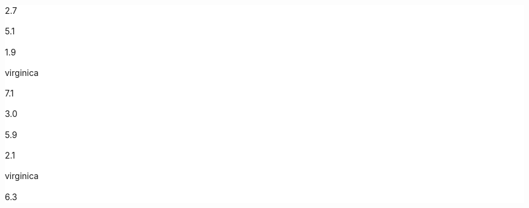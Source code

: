 <td style="text-align:right;">

2.7

</td>

<td style="text-align:right;">

5.1

</td>

<td style="text-align:right;">

1.9

</td>

<td style="text-align:left;">

virginica

</td>

</tr>

<tr>

<td style="text-align:right;">

7.1

</td>

<td style="text-align:right;">

3.0

</td>

<td style="text-align:right;">

5.9

</td>

<td style="text-align:right;">

2.1

</td>

<td style="text-align:left;">

virginica

</td>

</tr>

<tr>

<td style="text-align:right;">

6.3

